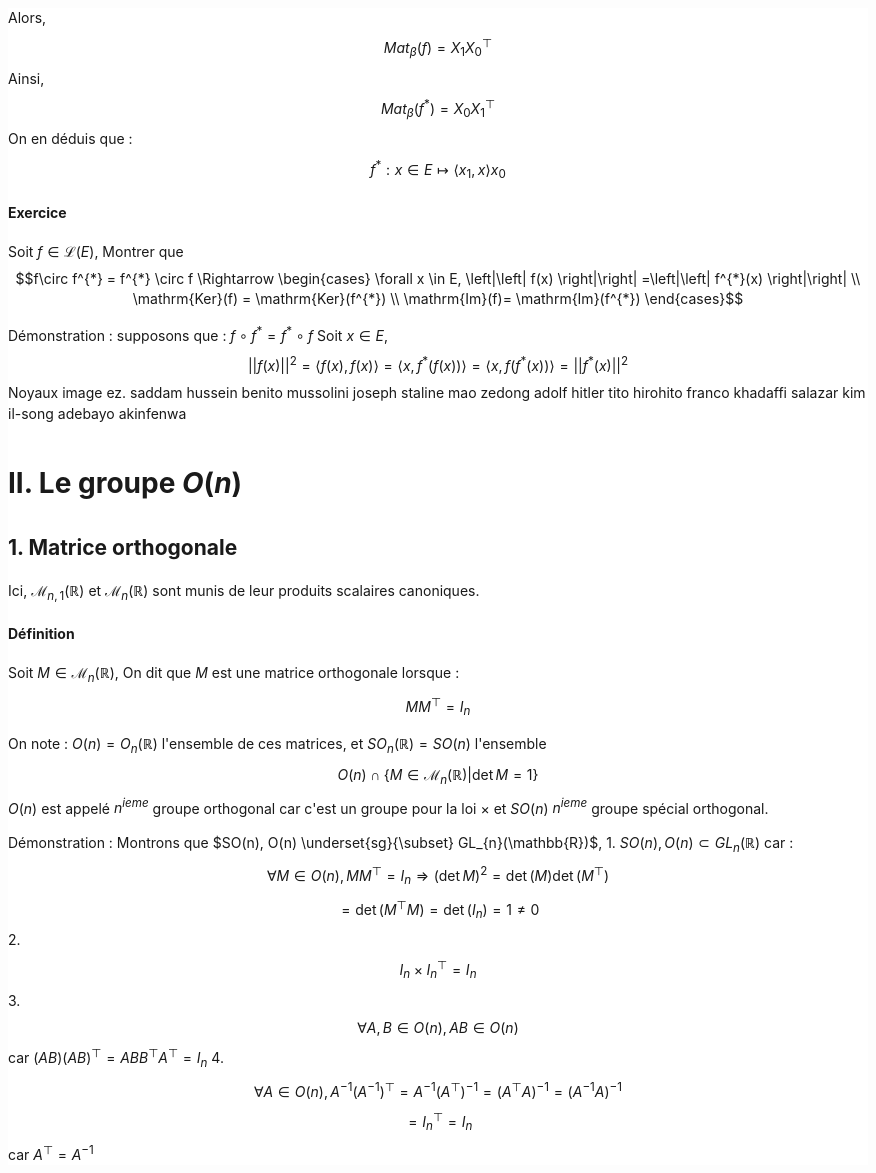 Alors, 
$$Mat_{\beta}(f) = X_{1}X_{0}^{\top}$$
Ainsi, 
$$Mat_{\beta}(f^{*}) = X_{0}X_{1}^{\top}$$
On en déduis que : 
$$f^{*} : x \in E \mapsto \left< x_{1}, x \right> x_{0}$$

#### Exercice
Soit $f \in \mathcal{L}(E)$, 
Montrer que 
$$f\circ f^{*} = f^{*} \circ f \Rightarrow \begin{cases}
\forall x \in E, \left|\left| f(x) \right|\right| =\left|\left| f^{*}(x) \right|\right|  \\
\mathrm{Ker}(f) = \mathrm{Ker}(f^{*})  \\
\mathrm{Im}(f)= \mathrm{Im}(f^{*})
\end{cases}$$

Démonstration : 
supposons que : $f\circ f^{*} = f^{*} \circ f$
Soit $x \in E$, 
$$\left|\left| f(x) \right|\right| ^{2} = \left< f(x), f(x) \right> = \left< x, f^{*}(f(x)) \right> = \left< x, f(f^{*}(x)) \right> = \left|\left| f^{*}(x) \right|\right|^{2} $$
Noyaux image ez.
saddam hussein benito mussolini joseph staline mao zedong adolf hitler tito hirohito franco khadaffi salazar kim il-song adebayo akinfenwa

# II. Le groupe $O(n)$
## 1. Matrice orthogonale
Ici, $\mathcal{M}_{n, 1}(\mathbb{R})$ et $\mathcal{M}_{n}(\mathbb{R})$ sont munis de leur produits scalaires canoniques. 

#### Définition
Soit $M \in \mathcal{M}_{n}(\mathbb{R})$, 
On dit que $M$ est une matrice orthogonale lorsque : 
$$MM^{\top} = I_{n}$$

On note : $O(n) = O_{n}(\mathbb{R})$ l'ensemble de ces matrices, et $SO_{n}(\mathbb{R}) = SO(n)$ l'ensemble
$$O(n) \cap \{ M \in \mathcal{M}_{n}(\mathbb{R}) | \det M = 1 \}$$
$O(n)$ est appelé $n^{ieme}$ groupe orthogonal car c'est un groupe pour la loi $\times$ et $SO(n)$ $n^{ieme}$ groupe spécial orthogonal. 

Démonstration : 
Montrons que $SO(n), O(n) \underset{sg}{\subset} GL_{n}(\mathbb{R})$, 
1.
$SO(n), O(n) \subset GL_{n}(\mathbb{R})$ car : 
$$\forall M \in O(n), MM^{\top} = I_{n} \Rightarrow (\det M)^{2} = \det(M)\det(M^{\top}) $$
$$= \det(M^{\top}M)= \det(I_{n}) = 1 \neq 0$$
2.
$$I_{n}\times I_{n}^{\top} = I_{n}$$
3.
$$\forall A, B \in O(n), AB \in O(n)$$
car $(AB)(AB)^{\top} = ABB^{\top}A^{\top} = I_{n}$
4.
$$\forall A \in O(n), A^{-1}(A^{-1})^{\top} = A^{-1}(A^{\top})^{-1} = (A^{\top}A)^{-1} = (A^{-1}A)^{-1} $$
$$= I_{n}^{\top} = I_{n}$$
car $A^{\top} = A^{-1}$
